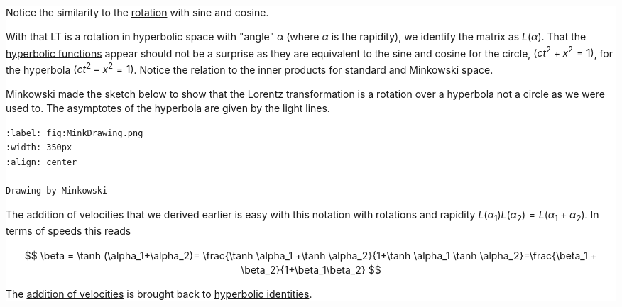 Notice the similarity to the [rotation](../classic/Ch6_AngularMomentum.ipynb#torque-analogy-to-n2) with sine and cosine.



With that LT is a rotation in hyperbolic space with "angle" $\alpha$ (where $\alpha$ is the rapidity), we identify the matrix as $L(\alpha)$. That the [hyperbolic functions](https://en.wikipedia.org/wiki/Hyperbolic_functions#Useful_relations) appear should not be a surprise as they are equivalent to the sine and cosine for the circle, $(ct^2+x^2=1)$, for the hyperbola $(ct^2-x^2=1)$. Notice the relation to the inner products for standard and Minkowski space.

Minkowski made the sketch below to show that the Lorentz transformation is a rotation over a hyperbola not a circle as we were used to. The asymptotes of the hyperbola are given by the light lines.

```{figure} ../images/MinkDrawing.png
:label: fig:MinkDrawing.png
:width: 350px
:align: center

Drawing by Minkowski
``` 

The addition of velocities that we derived earlier is easy with this notation with rotations and rapidity $L(\alpha_1)L(\alpha_2)=L(\alpha_1+\alpha_2)$. In terms of speeds this reads

$$
\beta = \tanh (\alpha_1+\alpha_2)= \frac{\tanh \alpha_1 +\tanh \alpha_2}{1+\tanh \alpha_1 \tanh \alpha_2}=\frac{\beta_1 + \beta_2}{1+\beta_1\beta_2}
$$ 

The [addition of velocities](./ChX4_VelotransDoppler.md) is brought back to [hyperbolic identities](https://en.wikipedia.org/wiki/Hyperbolic_functions#Useful_relations). 

